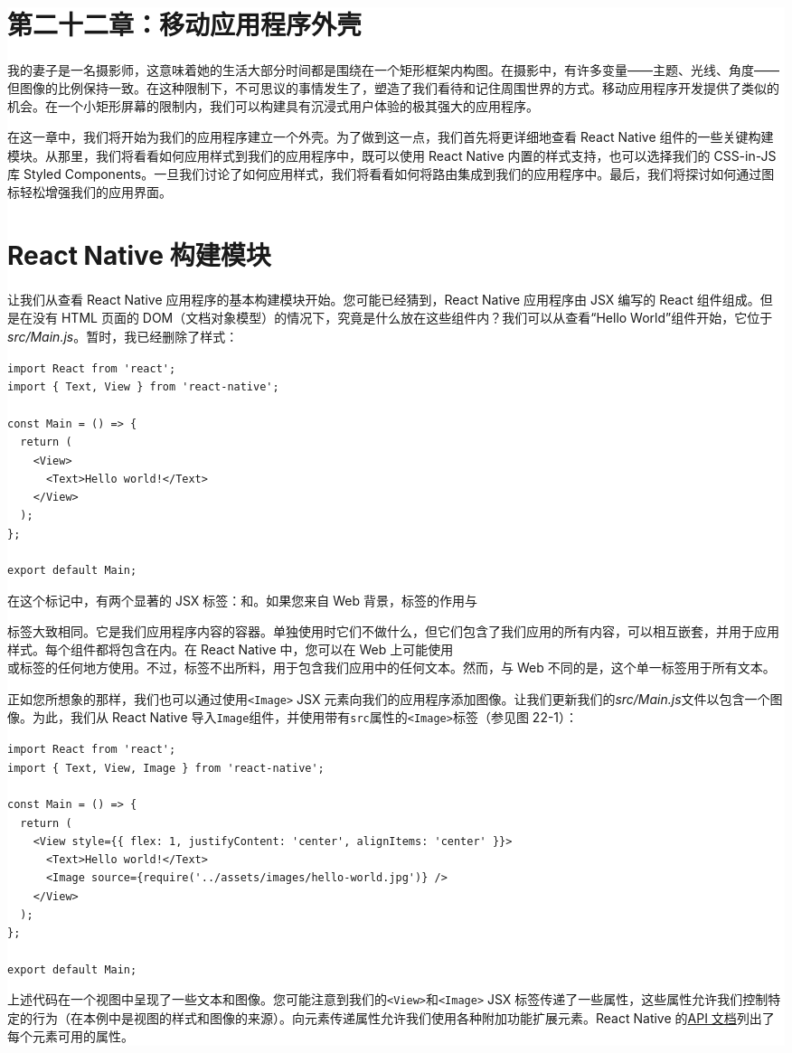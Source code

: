 # 第二十二章：移动应用程序外壳

我的妻子是一名摄影师，这意味着她的生活大部分时间都是围绕在一个矩形框架内构图。在摄影中，有许多变量——主题、光线、角度——但图像的比例保持一致。在这种限制下，不可思议的事情发生了，塑造了我们看待和记住周围世界的方式。移动应用程序开发提供了类似的机会。在一个小矩形屏幕的限制内，我们可以构建具有沉浸式用户体验的极其强大的应用程序。

在这一章中，我们将开始为我们的应用程序建立一个外壳。为了做到这一点，我们首先将更详细地查看 React Native 组件的一些关键构建模块。从那里，我们将看看如何应用样式到我们的应用程序中，既可以使用 React Native 内置的样式支持，也可以选择我们的 CSS-in-JS 库 Styled Components。一旦我们讨论了如何应用样式，我们将看看如何将路由集成到我们的应用程序中。最后，我们将探讨如何通过图标轻松增强我们的应用界面。

# React Native 构建模块

让我们从查看 React Native 应用程序的基本构建模块开始。您可能已经猜到，React Native 应用程序由 JSX 编写的 React 组件组成。但是在没有 HTML 页面的 DOM（文档对象模型）的情况下，究竟是什么放在这些组件内？我们可以从查看“Hello World”组件开始，它位于*src/Main.js*。暂时，我已经删除了样式：

```
import React from 'react';
import { Text, View } from 'react-native';

const Main = () => {
  return (
    <View>
      <Text>Hello world!</Text>
    </View>
  );
};

export default Main;
```

在这个标记中，有两个显著的 JSX 标签：<View>和<Text>。如果您来自 Web 背景，<View>标签的作用与<div>标签大致相同。它是我们应用程序内容的容器。单独使用时它们不做什么，但它们包含了我们应用的所有内容，可以相互嵌套，并用于应用样式。每个组件都将包含在<View>内。在 React Native 中，您可以在 Web 上可能使用<div>或<span>标签的任何地方使用<View>。不过，<Text>标签不出所料，用于包含我们应用中的任何文本。然而，与 Web 不同的是，这个单一标签用于所有文本。

正如您所想象的那样，我们也可以通过使用`<Image>` JSX 元素向我们的应用程序添加图像。让我们更新我们的*src/Main.js*文件以包含一个图像。为此，我们从 React Native 导入`Image`组件，并使用带有`src`属性的`<Image>`标签（参见图 22-1）：

```
import React from 'react';
import { Text, View, Image } from 'react-native';

const Main = () => {
  return (
    <View style={{ flex: 1, justifyContent: 'center', alignItems: 'center' }}>
      <Text>Hello world!</Text>
      <Image source={require('../assets/images/hello-world.jpg')} />
    </View>
  );
};

export default Main;
```

上述代码在一个视图中呈现了一些文本和图像。您可能注意到我们的`<View>`和`<Image>` JSX 标签传递了一些属性，这些属性允许我们控制特定的行为（在本例中是视图的样式和图像的来源）。向元素传递属性允许我们使用各种附加功能扩展元素。React Native 的[API 文档](https://oreil.ly/3fACI)列出了每个元素可用的属性。
